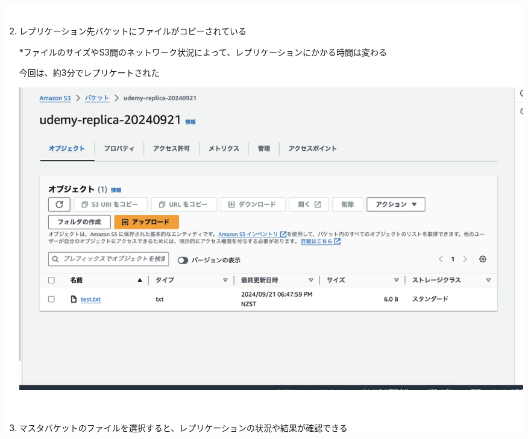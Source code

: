 <br>

2. レプリケーション先バケットにファイルがコピーされている

    *ファイルのサイズやS3間のネットワーク状況によって、レプリケーションにかかる時間は変わる

    今回は、約3分でレプリケートされた

    <img src="./img/S3-Replication_11.png" />

<br>

3. マスタバケットのファイルを選択すると、レプリケーションの状況や結果が確認できる
